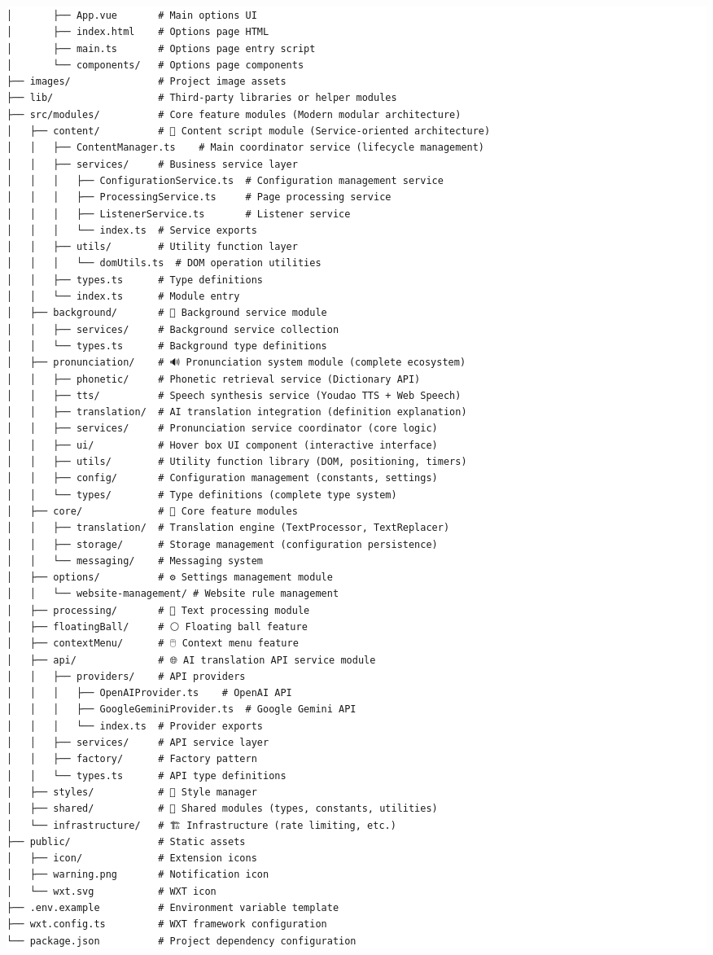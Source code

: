 ```
│       ├── App.vue       # Main options UI
│       ├── index.html    # Options page HTML
│       ├── main.ts       # Options page entry script
│       └── components/   # Options page components
├── images/               # Project image assets
├── lib/                  # Third-party libraries or helper modules
├── src/modules/          # Core feature modules (Modern modular architecture)
│   ├── content/          # 📄 Content script module (Service-oriented architecture)
│   │   ├── ContentManager.ts    # Main coordinator service (lifecycle management)
│   │   ├── services/     # Business service layer
│   │   │   ├── ConfigurationService.ts  # Configuration management service
│   │   │   ├── ProcessingService.ts     # Page processing service
│   │   │   ├── ListenerService.ts       # Listener service
│   │   │   └── index.ts  # Service exports
│   │   ├── utils/        # Utility function layer
│   │   │   └── domUtils.ts  # DOM operation utilities
│   │   ├── types.ts      # Type definitions
│   │   └── index.ts      # Module entry
│   ├── background/       # 🔧 Background service module
│   │   ├── services/     # Background service collection
│   │   └── types.ts      # Background type definitions
│   ├── pronunciation/    # 🔊 Pronunciation system module (complete ecosystem)
│   │   ├── phonetic/     # Phonetic retrieval service (Dictionary API)
│   │   ├── tts/          # Speech synthesis service (Youdao TTS + Web Speech)
│   │   ├── translation/  # AI translation integration (definition explanation)
│   │   ├── services/     # Pronunciation service coordinator (core logic)
│   │   ├── ui/           # Hover box UI component (interactive interface)
│   │   ├── utils/        # Utility function library (DOM, positioning, timers)
│   │   ├── config/       # Configuration management (constants, settings)
│   │   └── types/        # Type definitions (complete type system)
│   ├── core/             # 🎯 Core feature modules
│   │   ├── translation/  # Translation engine (TextProcessor, TextReplacer)
│   │   ├── storage/      # Storage management (configuration persistence)
│   │   └── messaging/    # Messaging system
│   ├── options/          # ⚙️ Settings management module
│   │   └── website-management/ # Website rule management
│   ├── processing/       # 📝 Text processing module
│   ├── floatingBall/     # ⚪ Floating ball feature
│   ├── contextMenu/      # 🖱️ Context menu feature
│   ├── api/              # 🌐 AI translation API service module
│   │   ├── providers/    # API providers
│   │   │   ├── OpenAIProvider.ts    # OpenAI API
│   │   │   ├── GoogleGeminiProvider.ts  # Google Gemini API
│   │   │   └── index.ts  # Provider exports
│   │   ├── services/     # API service layer
│   │   ├── factory/      # Factory pattern
│   │   └── types.ts      # API type definitions
│   ├── styles/           # 🎨 Style manager
│   ├── shared/           # 🔗 Shared modules (types, constants, utilities)
│   └── infrastructure/   # 🏗️ Infrastructure (rate limiting, etc.)
├── public/               # Static assets
│   ├── icon/             # Extension icons
│   ├── warning.png       # Notification icon
│   └── wxt.svg           # WXT icon
├── .env.example          # Environment variable template
├── wxt.config.ts         # WXT framework configuration
└── package.json          # Project dependency configuration
```
